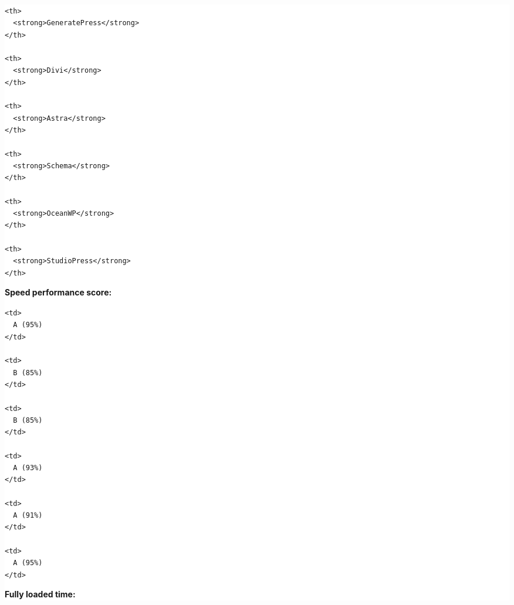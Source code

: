     <th>
      <strong>GeneratePress</strong>
    </th>
    
    <th>
      <strong>Divi</strong>
    </th>
    
    <th>
      <strong>Astra</strong>
    </th>
    
    <th>
      <strong>Schema</strong>
    </th>
    
    <th>
      <strong>OceanWP</strong>
    </th>
    
    <th>
      <strong>StudioPress</strong>
    </th>
  </tr>
  
  <tr>
    <td>
      <strong>Speed performance score:</strong>
    </td>
    
    <td>
      A (95%)
    </td>
    
    <td>
      B (85%)
    </td>
    
    <td>
      B (85%)
    </td>
    
    <td>
      A (93%)
    </td>
    
    <td>
      A (91%)
    </td>
    
    <td>
      A (95%)
    </td>
  </tr>
  
  <tr>
    <td>
      <strong>Fully loaded time:</strong>
    </td>
    